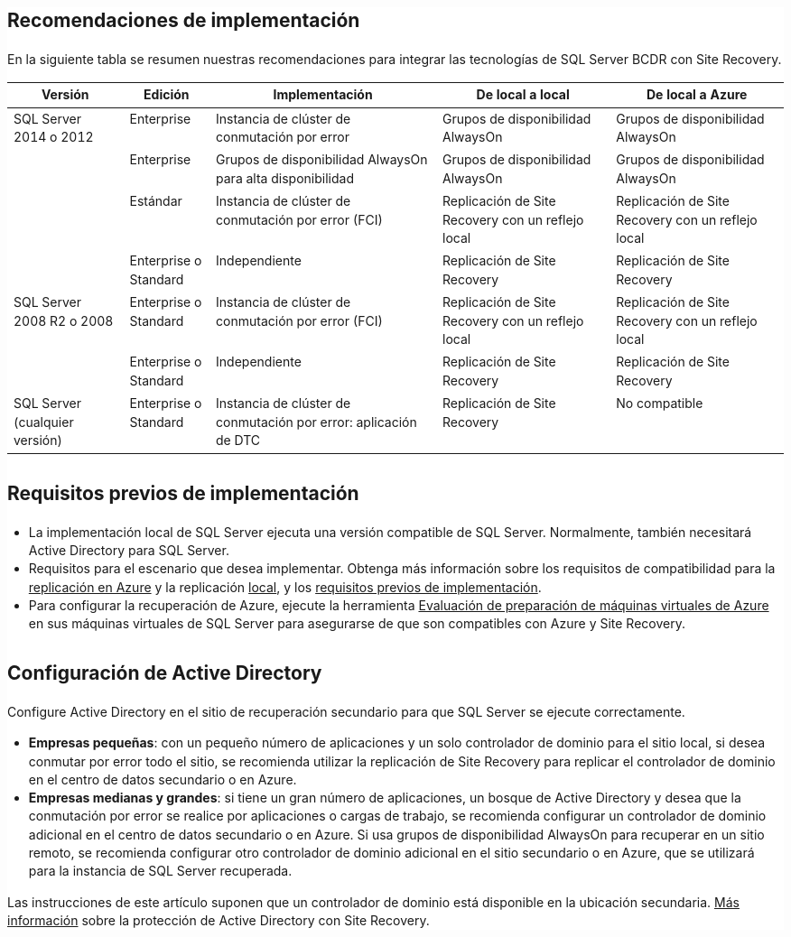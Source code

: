 ## <a name="deployment-recommendations"></a>Recomendaciones de implementación

En la siguiente tabla se resumen nuestras recomendaciones para integrar las tecnologías de SQL Server BCDR con Site Recovery.

| **Versión** | **Edición** | **Implementación** | **De local a local** | **De local a Azure** |
| --- | --- | --- | --- | --- |
| SQL Server 2014 o 2012 |Enterprise |Instancia de clúster de conmutación por error |Grupos de disponibilidad AlwaysOn |Grupos de disponibilidad AlwaysOn |
|| Enterprise |Grupos de disponibilidad AlwaysOn para alta disponibilidad |Grupos de disponibilidad AlwaysOn |Grupos de disponibilidad AlwaysOn | |
|| Estándar |Instancia de clúster de conmutación por error (FCI) |Replicación de Site Recovery con un reflejo local |Replicación de Site Recovery con un reflejo local | |
|| Enterprise o Standard |Independiente |Replicación de Site Recovery |Replicación de Site Recovery | |
| SQL Server 2008 R2 o 2008 |Enterprise o Standard |Instancia de clúster de conmutación por error (FCI) |Replicación de Site Recovery con un reflejo local |Replicación de Site Recovery con un reflejo local |
|| Enterprise o Standard |Independiente |Replicación de Site Recovery |Replicación de Site Recovery | |
| SQL Server (cualquier versión) |Enterprise o Standard |Instancia de clúster de conmutación por error: aplicación de DTC |Replicación de Site Recovery |No compatible |

## <a name="deployment-prerequisites"></a>Requisitos previos de implementación

* La implementación local de SQL Server ejecuta una versión compatible de SQL Server. Normalmente, también necesitará Active Directory para SQL Server.
* Requisitos para el escenario que desea implementar. Obtenga más información sobre los requisitos de compatibilidad para la [replicación en Azure](site-recovery-support-matrix-to-azure.md) y la replicación [local](site-recovery-support-matrix.md), y los [requisitos previos de implementación](site-recovery-prereq.md).
* Para configurar la recuperación de Azure, ejecute la herramienta [Evaluación de preparación de máquinas virtuales de Azure](http://www.microsoft.com/download/details.aspx?id=40898) en sus máquinas virtuales de SQL Server para asegurarse de que son compatibles con Azure y Site Recovery.

## <a name="set-up-active-directory"></a>Configuración de Active Directory

Configure Active Directory en el sitio de recuperación secundario para que SQL Server se ejecute correctamente.

* **Empresas pequeñas**: con un pequeño número de aplicaciones y un solo controlador de dominio para el sitio local, si desea conmutar por error todo el sitio, se recomienda utilizar la replicación de Site Recovery para replicar el controlador de dominio en el centro de datos secundario o en Azure.
* **Empresas medianas y grandes**: si tiene un gran número de aplicaciones, un bosque de Active Directory y desea que la conmutación por error se realice por aplicaciones o cargas de trabajo, se recomienda configurar un controlador de dominio adicional en el centro de datos secundario o en Azure. Si usa grupos de disponibilidad AlwaysOn para recuperar en un sitio remoto, se recomienda configurar otro controlador de dominio adicional en el sitio secundario o en Azure, que se utilizará para la instancia de SQL Server recuperada.

Las instrucciones de este artículo suponen que un controlador de dominio está disponible en la ubicación secundaria. [Más información](site-recovery-active-directory.md) sobre la protección de Active Directory con Site Recovery.
